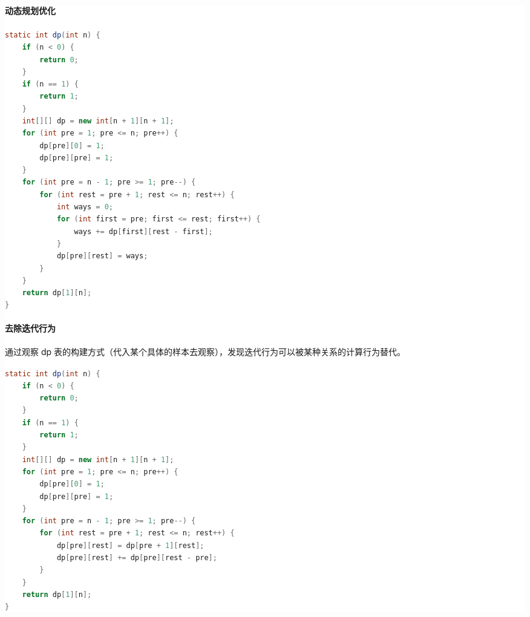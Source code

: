 #### 动态规划优化

```java
static int dp(int n) {
    if (n < 0) {
        return 0;
    }
    if (n == 1) {
        return 1;
    }
    int[][] dp = new int[n + 1][n + 1];
    for (int pre = 1; pre <= n; pre++) {
        dp[pre][0] = 1;
        dp[pre][pre] = 1;
    }
    for (int pre = n - 1; pre >= 1; pre--) {
        for (int rest = pre + 1; rest <= n; rest++) {
            int ways = 0;
            for (int first = pre; first <= rest; first++) {
                ways += dp[first][rest - first];
            }
            dp[pre][rest] = ways;
        }
    }
    return dp[1][n];
}
```

#### 去除迭代行为

通过观察 dp 表的构建方式（代入某个具体的样本去观察），发现迭代行为可以被某种关系的计算行为替代。

```java
static int dp(int n) {
    if (n < 0) {
        return 0;
    }
    if (n == 1) {
        return 1;
    }
    int[][] dp = new int[n + 1][n + 1];
    for (int pre = 1; pre <= n; pre++) {
        dp[pre][0] = 1;
        dp[pre][pre] = 1;
    }
    for (int pre = n - 1; pre >= 1; pre--) {
        for (int rest = pre + 1; rest <= n; rest++) {
            dp[pre][rest] = dp[pre + 1][rest];
            dp[pre][rest] += dp[pre][rest - pre];
        }
    }
    return dp[1][n];
}
```

